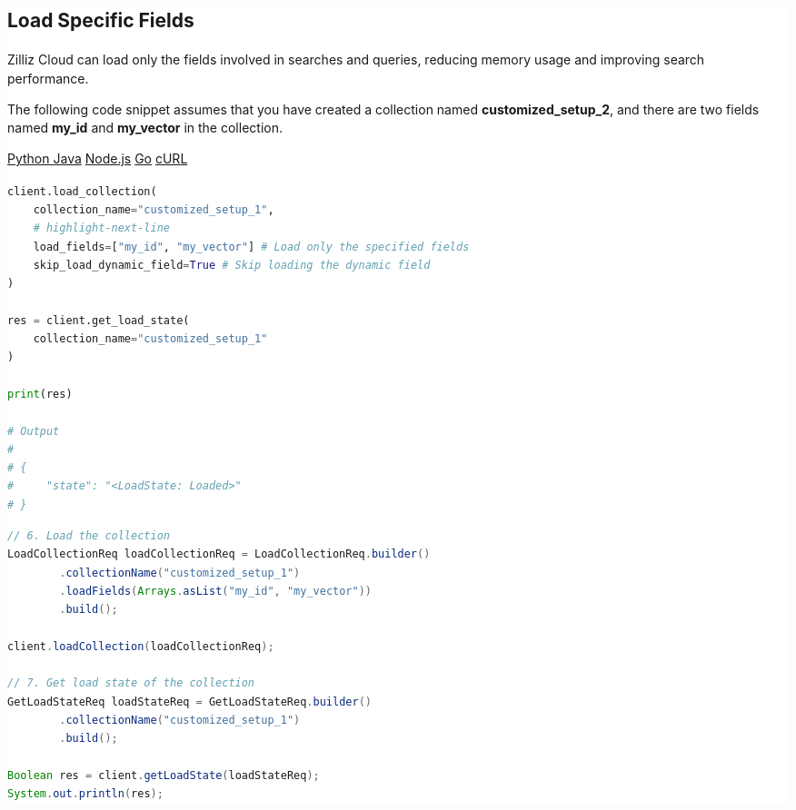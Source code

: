 ## Load Specific Fields​

Zilliz Cloud can load only the fields involved in searches and queries, reducing memory usage and improving search performance.​

The following code snippet assumes that you have created a collection named **customized_setup_2**, and there are two fields named **my_id** and **my_vector** in the collection.​

<div class="multipleCode">
  <a href="#python">Python </a>
  <a href="#java">Java</a>
  <a href="#javascript">Node.js</a>
  <a href="#go">Go</a>
  <a href="#curl">cURL</a>
</div>

```python
client.load_collection(​
    collection_name="customized_setup_1",​
    # highlight-next-line​
    load_fields=["my_id", "my_vector"] # Load only the specified fields​
    skip_load_dynamic_field=True # Skip loading the dynamic field​
)​
​
res = client.get_load_state(​
    collection_name="customized_setup_1"​
)​
​
print(res)​
​
# Output​
#​
# {​
#     "state": "<LoadState: Loaded>"​
# }​

```

```java
// 6. Load the collection​
LoadCollectionReq loadCollectionReq = LoadCollectionReq.builder()​
        .collectionName("customized_setup_1")​
        .loadFields(Arrays.asList("my_id", "my_vector"))​
        .build();​
​
client.loadCollection(loadCollectionReq);​
​
// 7. Get load state of the collection​
GetLoadStateReq loadStateReq = GetLoadStateReq.builder()​
        .collectionName("customized_setup_1")​
        .build();​
​
Boolean res = client.getLoadState(loadStateReq);​
System.out.println(res);​

```
